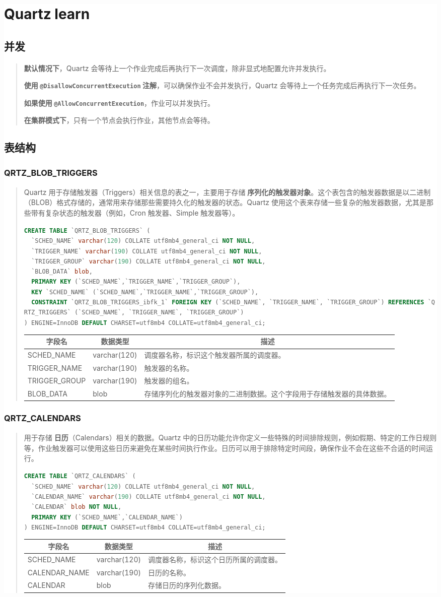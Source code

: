 # Quartz learn

## 并发

>**默认情况下**，Quartz 会等待上一个作业完成后再执行下一次调度，除非显式地配置允许并发执行。
>
>**使用 `@DisallowConcurrentExecution` 注解**，可以确保作业不会并发执行，Quartz 会等待上一个任务完成后再执行下一次任务。
>
>**如果使用 `@AllowConcurrentExecution`**，作业可以并发执行。
>
>**在集群模式下**，只有一个节点会执行作业，其他节点会等待。

## 表结构

### QRTZ_BLOB_TRIGGERS

> Quartz 用于存储触发器（Triggers）相关信息的表之一，主要用于存储 **序列化的触发器对象**。这个表包含的触发器数据是以二进制（BLOB）格式存储的，通常用来存储那些需要持久化的触发器的状态。Quartz 使用这个表来存储一些复杂的触发器数据，尤其是那些带有复杂状态的触发器（例如，Cron 触发器、Simple 触发器等）。
>
> ```sql
> CREATE TABLE `QRTZ_BLOB_TRIGGERS` (
>   `SCHED_NAME` varchar(120) COLLATE utf8mb4_general_ci NOT NULL,
>   `TRIGGER_NAME` varchar(190) COLLATE utf8mb4_general_ci NOT NULL,
>   `TRIGGER_GROUP` varchar(190) COLLATE utf8mb4_general_ci NOT NULL,
>   `BLOB_DATA` blob,
>   PRIMARY KEY (`SCHED_NAME`,`TRIGGER_NAME`,`TRIGGER_GROUP`),
>   KEY `SCHED_NAME` (`SCHED_NAME`,`TRIGGER_NAME`,`TRIGGER_GROUP`),
>   CONSTRAINT `QRTZ_BLOB_TRIGGERS_ibfk_1` FOREIGN KEY (`SCHED_NAME`, `TRIGGER_NAME`, `TRIGGER_GROUP`) REFERENCES `QRTZ_TRIGGERS` (`SCHED_NAME`, `TRIGGER_NAME`, `TRIGGER_GROUP`)
> ) ENGINE=InnoDB DEFAULT CHARSET=utf8mb4 COLLATE=utf8mb4_general_ci;
> ```
>
> | 字段名        | 数据类型     | 描述                                                         |
> | ------------- | ------------ | ------------------------------------------------------------ |
> | SCHED_NAME    | varchar(120) | 调度器名称，标识这个触发器所属的调度器。                     |
> | TRIGGER_NAME  | varchar(190) | 触发器的名称。                                               |
> | TRIGGER_GROUP | varchar(190) | 触发器的组名。                                               |
> | BLOB_DATA     | blob         | 存储序列化的触发器对象的二进制数据。这个字段用于存储触发器的具体数据。 |

### QRTZ_CALENDARS

> 用于存储 **日历**（Calendars）相关的数据。Quartz 中的日历功能允许你定义一些特殊的时间排除规则，例如假期、特定的工作日规则等，作业触发器可以使用这些日历来避免在某些时间执行作业。日历可以用于排除特定时间段，确保作业不会在这些不合适的时间运行。
>
> ```sql
> CREATE TABLE `QRTZ_CALENDARS` (
>   `SCHED_NAME` varchar(120) COLLATE utf8mb4_general_ci NOT NULL,
>   `CALENDAR_NAME` varchar(190) COLLATE utf8mb4_general_ci NOT NULL,
>   `CALENDAR` blob NOT NULL,
>   PRIMARY KEY (`SCHED_NAME`,`CALENDAR_NAME`)
> ) ENGINE=InnoDB DEFAULT CHARSET=utf8mb4 COLLATE=utf8mb4_general_ci;
> ```
>
> | 字段名        | 数据类型     | 描述                                   |
> | ------------- | ------------ | -------------------------------------- |
> | SCHED_NAME    | varchar(120) | 调度器名称，标识这个日历所属的调度器。 |
> | CALENDAR_NAME | varchar(190) | 日历的名称。                           |
> | CALENDAR      | blob         | 存储日历的序列化数据。                 |
